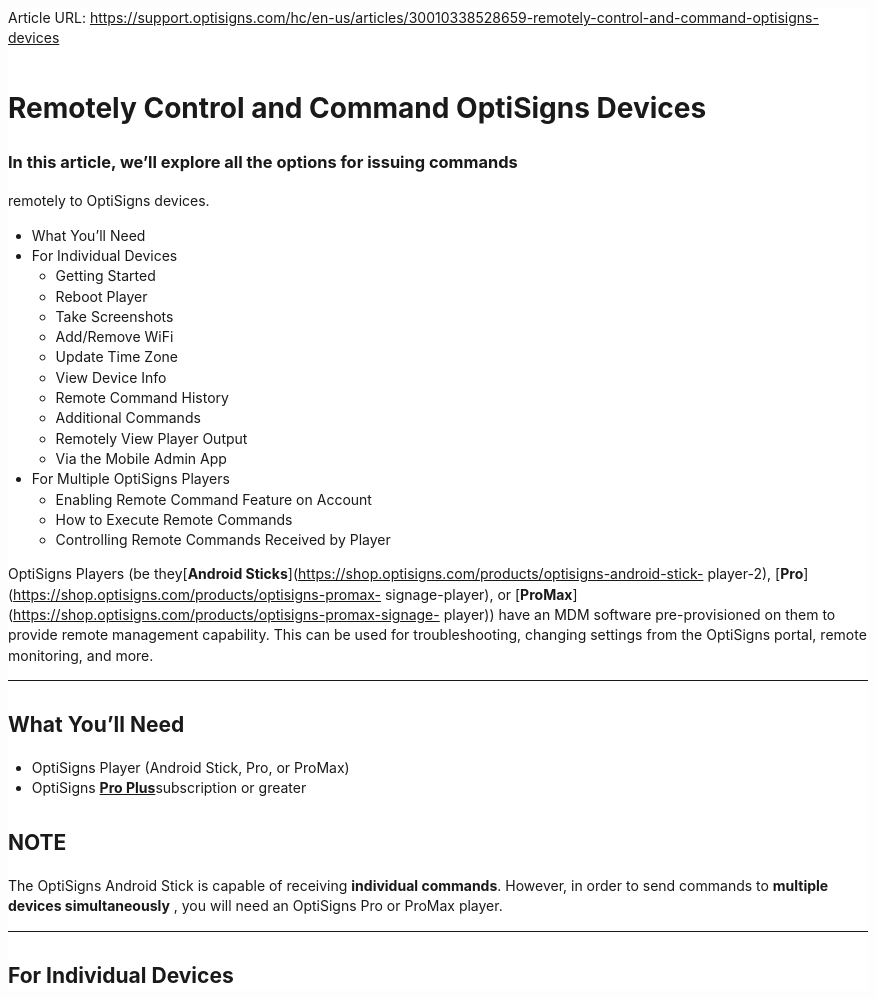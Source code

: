 Article URL: https://support.optisigns.com/hc/en-us/articles/30010338528659-remotely-control-and-command-optisigns-devices

# Remotely Control and Command OptiSigns Devices

### In this article, we’ll explore all the options for issuing commands
remotely to OptiSigns devices.

  * What You’ll Need
  * For Individual Devices
    * Getting Started
    * Reboot Player
    * Take Screenshots
    * Add/Remove WiFi
    * Update Time Zone
    * View Device Info
    * Remote Command History
    * Additional Commands
    * Remotely View Player Output
    * Via the Mobile Admin App
  * For Multiple OptiSigns Players
    * Enabling Remote Command Feature on Account
    * How to Execute Remote Commands
    * Controlling Remote Commands Received by Player

OptiSigns Players (be they[**Android
Sticks**](https://shop.optisigns.com/products/optisigns-android-stick-
player-2), [**Pro**](https://shop.optisigns.com/products/optisigns-promax-
signage-player), or
[**ProMax**](https://shop.optisigns.com/products/optisigns-promax-signage-
player)) have an MDM software pre-provisioned on them to provide remote
management capability. This can be used for troubleshooting, changing settings
from the OptiSigns portal, remote monitoring, and more.

* * *

## What You’ll Need

  * OptiSigns Player (Android Stick, Pro, or ProMax)
  * OptiSigns [**Pro Plus**](https://www.optisigns.com/pricing)subscription or greater

**NOTE**  
---  
The OptiSigns Android Stick is capable of receiving **individual commands**.
However, in order to send commands to **multiple devices simultaneously** ,
you will need an OptiSigns Pro or ProMax player.  
  
* * *

## For Individual Devices
